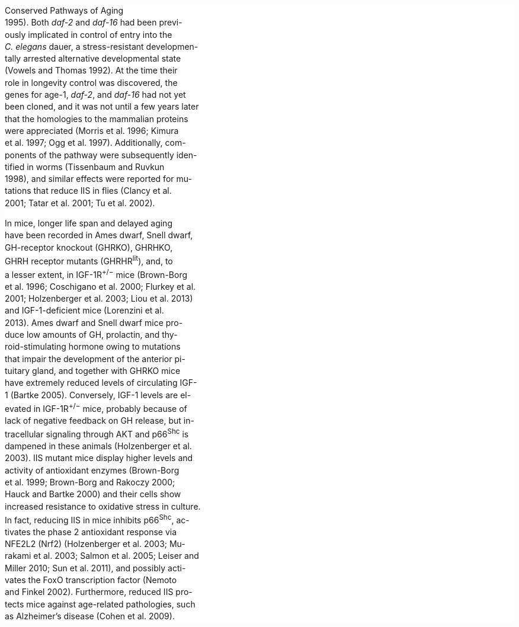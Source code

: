Conserved Pathways of Aging  
1995). Both *daf-2* and *daf-16* had been previ-  
ously implicated in control of entry into the  
*C. elegans* dauer, a stress-resistant developmen-  
tally arrested alternative developmental state  
(Vowels and Thomas 1992). At the time their  
role in longevity control was discovered, the  
genes for age-1, *daf-2*, and *daf-16* had not yet  
been cloned, and it was not until a few years later  
that the homologies to the mammalian proteins  
were appreciated (Morris et al. 1996; Kimura  
et al. 1997; Ogg et al. 1997). Additionally, com-  
ponents of the pathway were subsequently iden-  
tified in worms (Tissenbaum and Ruvkun  
1998), and similar effects were reported for mu-  
tations that reduce IIS in flies (Clancy et al.  
2001; Tatar et al. 2001; Tu et al. 2002).  

In mice, longer life span and delayed aging  
have been recorded in Ames dwarf, Snell dwarf,  
GH-receptor knockout (GHRKO), GHRHKO,  
GHRH receptor mutants (GHRHR<sup>lit</sup>), and, to  
a lesser extent, in IGF-1R<sup>+/−</sup> mice (Brown-Borg  
et al. 1996; Coschigano et al. 2000; Flurkey et al.  
2001; Holzenberger et al. 2003; Liou et al. 2013)  
and IGF-1-deficient mice (Lorenzini et al.  
2013). Ames dwarf and Snell dwarf mice pro-  
duce low amounts of GH, prolactin, and thy-  
roid-stimulating hormone owing to mutations  
that impair the development of the anterior pi-  
tuitary gland, and together with GHRKO mice  
have extremely reduced levels of circulating IGF-  
1 (Bartke 2005). Conversely, IGF-1 levels are el-  
evated in IGF-1R<sup>+/−</sup> mice, probably because of  
lack of negative feedback on GH release, but in-  
tracellular signaling through AKT and p66<sup>Shc</sup> is  
dampened in these animals (Holzenberger et al.  
2003). IIS mutant mice display higher levels and  
activity of antioxidant enzymes (Brown-Borg  
et al. 1999; Brown-Borg and Rakoczy 2000;  
Hauck and Bartke 2000) and their cells show  
increased resistance to oxidative stress in culture.  
In fact, reducing IIS in mice inhibits p66<sup>Shc</sup>, ac-  
tivates the phase 2 antioxidant response via  
NFE2L2 (Nrf2) (Holzenberger et al. 2003; Mu-  
rakami et al. 2003; Salmon et al. 2005; Leiser and  
Miller 2010; Sun et al. 2011), and possibly acti-  
vates the FoxO transcription factor (Nemoto  
and Finkel 2002). Furthermore, reduced IIS pro-  
tects mice against age-related pathologies, such  
as Alzheimer’s disease (Cohen et al. 2009).  
